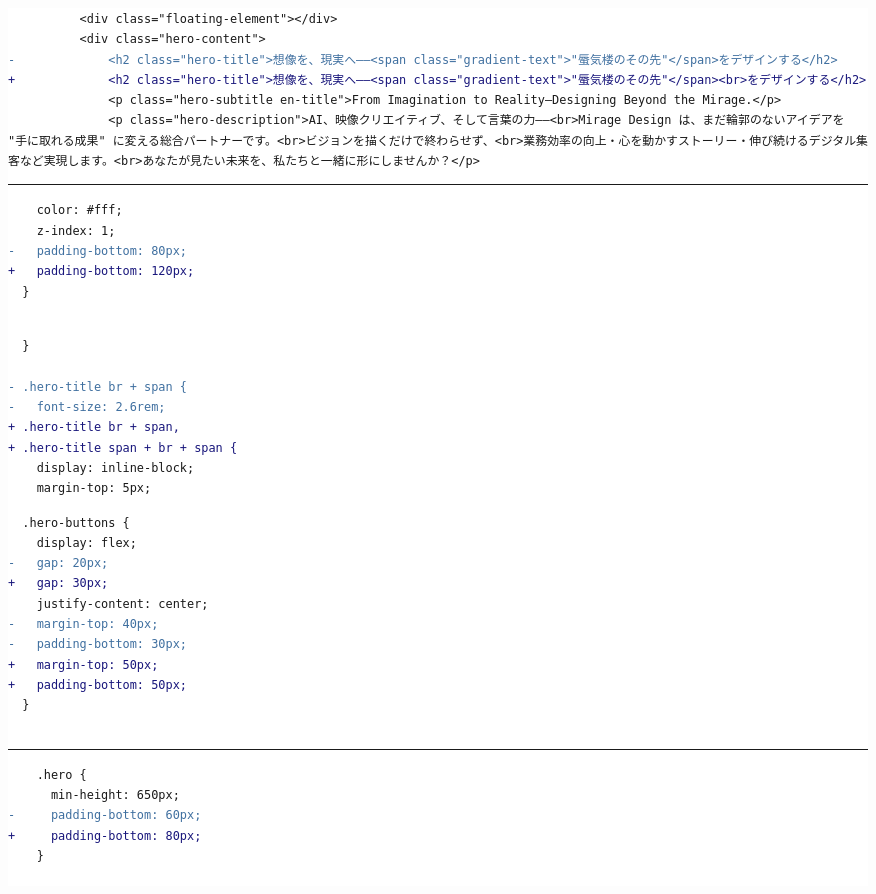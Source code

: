 
```diff
          <div class="floating-element"></div>
          <div class="hero-content">
-             <h2 class="hero-title">想像を、現実へ――<span class="gradient-text">"蜃気楼のその先"</span>をデザインする</h2>
+             <h2 class="hero-title">想像を、現実へ――<span class="gradient-text">"蜃気楼のその先"</span><br>をデザインする</h2>
              <p class="hero-subtitle en-title">From Imagination to Reality—Designing Beyond the Mirage.</p>
              <p class="hero-description">AI、映像クリエイティブ、そして言葉の力――<br>Mirage Design は、まだ輪郭のないアイデアを "手に取れる成果" に変える総合パートナーです。<br>ビジョンを描くだけで終わらせず、<br>業務効率の向上・心を動かすストーリー・伸び続けるデジタル集客など実現します。<br>あなたが見たい未来を、私たちと一緒に形にしませんか？</p>
```

---

```diff
    color: #fff;
    z-index: 1;
-   padding-bottom: 80px;
+   padding-bottom: 120px;
  }
  
```

```diff
  }
  
- .hero-title br + span {
-   font-size: 2.6rem;
+ .hero-title br + span,
+ .hero-title span + br + span {
    display: inline-block;
    margin-top: 5px;
```

```diff
  .hero-buttons {
    display: flex;
-   gap: 20px;
+   gap: 30px;
    justify-content: center;
-   margin-top: 40px;
-   padding-bottom: 30px;
+   margin-top: 50px;
+   padding-bottom: 50px;
  }
  
```

---

```diff
    .hero {
      min-height: 650px;
-     padding-bottom: 60px;
+     padding-bottom: 80px;
    }
    
```
